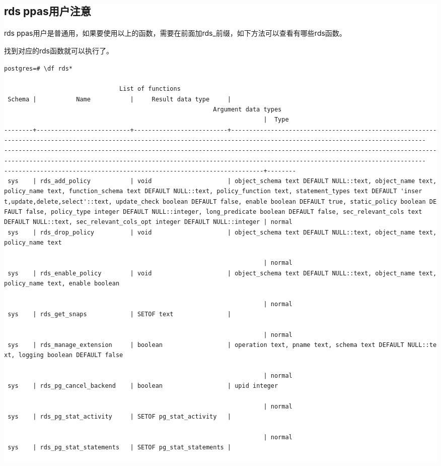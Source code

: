 ## rds ppas用户注意  
rds ppas用户是普通用，如果要使用以上的函数，需要在前面加rds_前缀，如下方法可以查看有哪些rds函数。    
    
找到对应的rds函数就可以执行了。    
  
```  
postgres=# \df rds*  
                                                                                                                                                                                                                                               
                                List of functions  
 Schema |           Name           |     Result data type     |                                                                                                                                                                                
                                                          Argument data types                                                                                                                                                                  
                                                                        |  Type    
--------+--------------------------+--------------------------+------------------------------------------------------------------------------------------------------------------------------------------------------------------------------  
---------------------------------------------------------------------------------------------------------------------------------------------------------------------------------------------------------------------------------------------  
------------------------------------------------------------------------+--------  
 sys    | rds_add_policy           | void                     | object_schema text DEFAULT NULL::text, object_name text, policy_name text, function_schema text DEFAULT NULL::text, policy_function text, statement_types text DEFAULT 'inser  
t,update,delete,select'::text, update_check boolean DEFAULT false, enable boolean DEFAULT true, static_policy boolean DEFAULT false, policy_type integer DEFAULT NULL::integer, long_predicate boolean DEFAULT false, sec_relevant_cols text   
DEFAULT NULL::text, sec_relevant_cols_opt integer DEFAULT NULL::integer | normal  
 sys    | rds_drop_policy          | void                     | object_schema text DEFAULT NULL::text, object_name text, policy_name text                                                                                                      
                                                                                                                                                                                                                                               
                                                                        | normal  
 sys    | rds_enable_policy        | void                     | object_schema text DEFAULT NULL::text, object_name text, policy_name text, enable boolean                                                                                      
                                                                                                                                                                                                                                               
                                                                        | normal  
 sys    | rds_get_snaps            | SETOF text               |                                                                                                                                                                                
                                                                                                                                                                                                                                               
                                                                        | normal  
 sys    | rds_manage_extension     | boolean                  | operation text, pname text, schema text DEFAULT NULL::text, logging boolean DEFAULT false                                                                                      
                                                                                                                                                                                                                                               
                                                                        | normal  
 sys    | rds_pg_cancel_backend    | boolean                  | upid integer                                                                                                                                                                   
                                                                                                                                                                                                                                               
                                                                        | normal  
 sys    | rds_pg_stat_activity     | SETOF pg_stat_activity   |                                                                                                                                                                                
                                                                                                                                                                                                                                               
                                                                        | normal  
 sys    | rds_pg_stat_statements   | SETOF pg_stat_statements |                                                                                                                                                                                
                                                                                                                                                                                                                                               
```